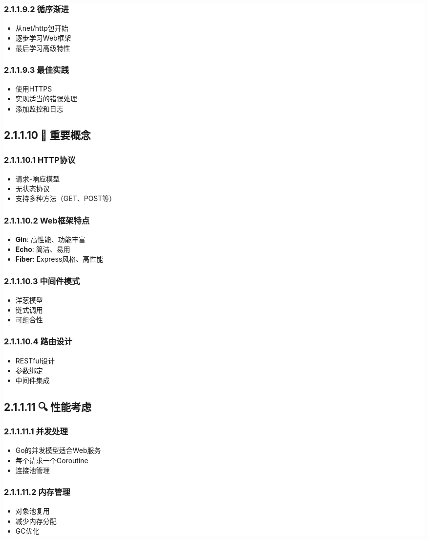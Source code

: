### 2.1.1.9.2 **循序渐进**

- 从net/http包开始
- 逐步学习Web框架
- 最后学习高级特性

### 2.1.1.9.3 **最佳实践**

- 使用HTTPS
- 实现适当的错误处理
- 添加监控和日志

## 2.1.1.10 📝 **重要概念**

### 2.1.1.10.1 **HTTP协议**

- 请求-响应模型
- 无状态协议
- 支持多种方法（GET、POST等）

### 2.1.1.10.2 **Web框架特点**

- **Gin**: 高性能、功能丰富
- **Echo**: 简洁、易用
- **Fiber**: Express风格、高性能

### 2.1.1.10.3 **中间件模式**

- 洋葱模型
- 链式调用
- 可组合性

### 2.1.1.10.4 **路由设计**

- RESTful设计
- 参数绑定
- 中间件集成

## 2.1.1.11 🔍 **性能考虑**

### 2.1.1.11.1 **并发处理**

- Go的并发模型适合Web服务
- 每个请求一个Goroutine
- 连接池管理

### 2.1.1.11.2 **内存管理**

- 对象池复用
- 减少内存分配
- GC优化
